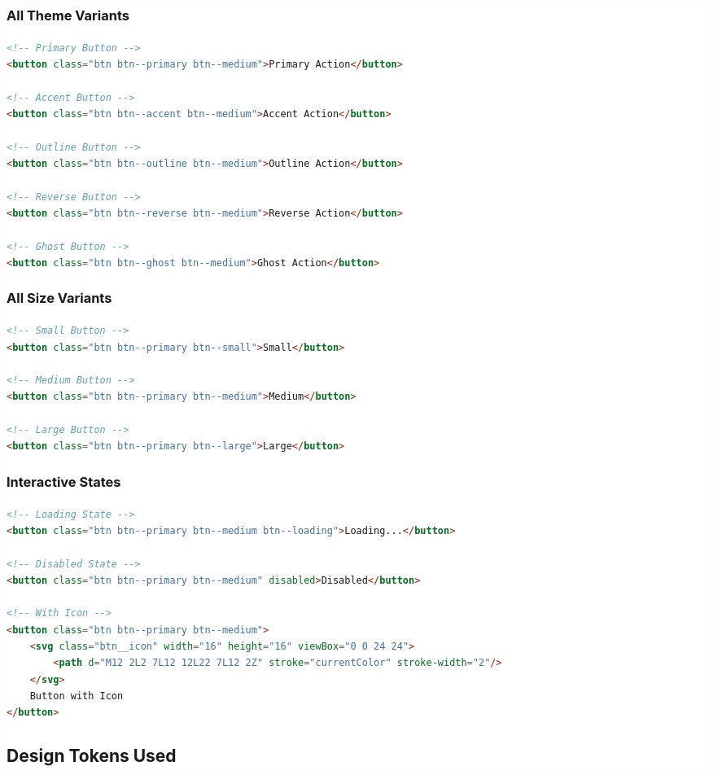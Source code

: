 ### All Theme Variants

```html
<!-- Primary Button -->
<button class="btn btn--primary btn--medium">Primary Action</button>

<!-- Accent Button -->
<button class="btn btn--accent btn--medium">Accent Action</button>

<!-- Outline Button -->
<button class="btn btn--outline btn--medium">Outline Action</button>

<!-- Reverse Button -->
<button class="btn btn--reverse btn--medium">Reverse Action</button>

<!-- Ghost Button -->
<button class="btn btn--ghost btn--medium">Ghost Action</button>
```

### All Size Variants

```html
<!-- Small Button -->
<button class="btn btn--primary btn--small">Small</button>

<!-- Medium Button -->
<button class="btn btn--primary btn--medium">Medium</button>

<!-- Large Button -->
<button class="btn btn--primary btn--large">Large</button>
```

### Interactive States

```html
<!-- Loading State -->
<button class="btn btn--primary btn--medium btn--loading">Loading...</button>

<!-- Disabled State -->
<button class="btn btn--primary btn--medium" disabled>Disabled</button>

<!-- With Icon -->
<button class="btn btn--primary btn--medium">
    <svg class="btn__icon" width="16" height="16" viewBox="0 0 24 24">
        <path d="M12 2L2 7L12 12L22 7L12 2Z" stroke="currentColor" stroke-width="2"/>
    </svg>
    Button with Icon
</button>
```

## Design Tokens Used

